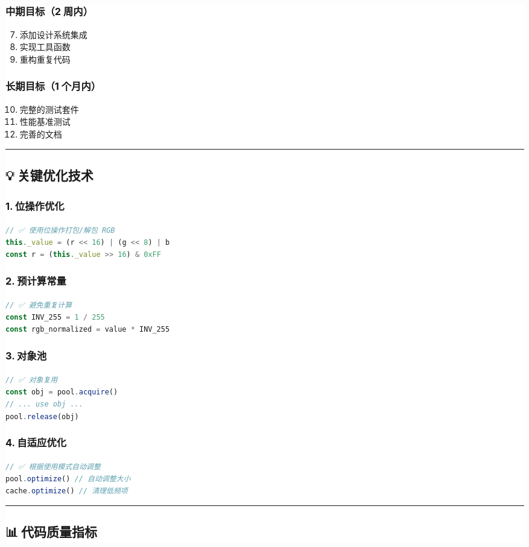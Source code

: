 ### 中期目标（2 周内）

7. 添加设计系统集成
8. 实现工具函数
9. 重构重复代码

### 长期目标（1 个月内）

10. 完整的测试套件
11. 性能基准测试
12. 完善的文档

---

## 💡 关键优化技术

### 1. 位操作优化

```typescript
// ✅ 使用位操作打包/解包 RGB
this._value = (r << 16) | (g << 8) | b
const r = (this._value >> 16) & 0xFF
```

### 2. 预计算常量

```typescript
// ✅ 避免重复计算
const INV_255 = 1 / 255
const rgb_normalized = value * INV_255
```

### 3. 对象池

```typescript
// ✅ 对象复用
const obj = pool.acquire()
// ... use obj ...
pool.release(obj)
```

### 4. 自适应优化

```typescript
// ✅ 根据使用模式自动调整
pool.optimize() // 自动调整大小
cache.optimize() // 清理低频项
```

---

## 📊 代码质量指标
